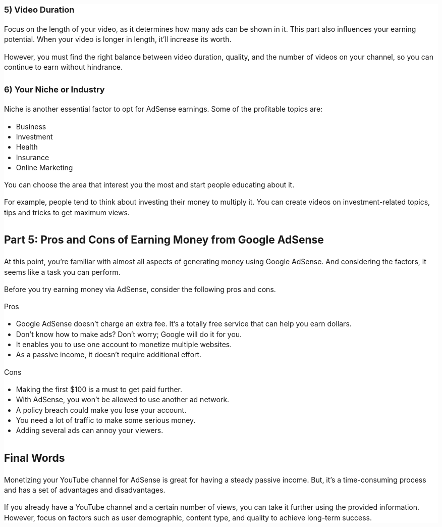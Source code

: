 ### 5) Video Duration

Focus on the length of your video, as it determines how many ads can be shown in it. This part also influences your earning potential. When your video is longer in length, it’ll increase its worth.

However, you must find the right balance between video duration, quality, and the number of videos on your channel, so you can continue to earn without hindrance.

### 6) Your Niche or Industry

Niche is another essential factor to opt for AdSense earnings. Some of the profitable topics are:

* Business
* Investment
* Health
* Insurance
* Online Marketing

You can choose the area that interest you the most and start people educating about it.

For example, people tend to think about investing their money to multiply it. You can create videos on investment-related topics, tips and tricks to get maximum views.

## Part 5: Pros and Cons of Earning Money from Google AdSense

At this point, you’re familiar with almost all aspects of generating money using Google AdSense. And considering the factors, it seems like a task you can perform.

Before you try earning money via AdSense, consider the following pros and cons.

 Pros

* Google AdSense doesn’t charge an extra fee. It’s a totally free service that can help you earn dollars.
* Don’t know how to make ads? Don’t worry; Google will do it for you.
* It enables you to use one account to monetize multiple websites.
* As a passive income, it doesn’t require additional effort.

 Cons

* Making the first $100 is a must to get paid further.
* With AdSense, you won’t be allowed to use another ad network.
* A policy breach could make you lose your account.
* You need a lot of traffic to make some serious money.
* Adding several ads can annoy your viewers.

## Final Words

Monetizing your YouTube channel for AdSense is great for having a steady passive income. But, it’s a time-consuming process and has a set of advantages and disadvantages.

If you already have a YouTube channel and a certain number of views, you can take it further using the provided information. However, focus on factors such as user demographic, content type, and quality to achieve long-term success.
